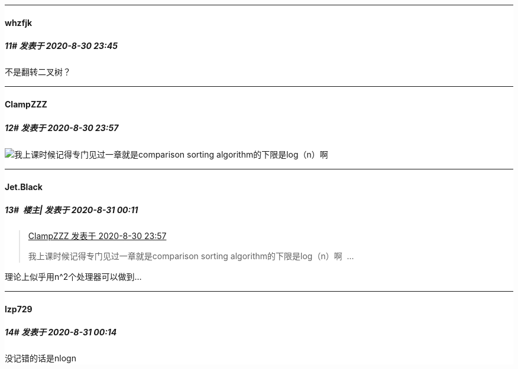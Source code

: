 





*****

####  whzfjk  
##### 11#       发表于 2020-8-30 23:45




不是翻转二叉树？







*****

####  ClampZZZ  
##### 12#       发表于 2020-8-30 23:57



<img src="https://static.saraba1st.com/image/smiley/face2017/001.png" referrerpolicy="no-referrer">我上课时候记得专门见过一章就是comparison sorting algorithm的下限是log（n）啊 







*****

####  Jet.Black  
##### 13#         楼主| 发表于 2020-8-31 00:11



<blockquote><a href="httphttps://bbs.saraba1st.com/2b/forum.php?mod=redirect&amp;goto=findpost&amp;pid=48595880&amp;ptid=1957368" target="_blank">ClampZZZ 发表于 2020-8-30 23:57</a>

我上课时候记得专门见过一章就是comparison sorting algorithm的下限是log（n）啊  ...</blockquote>
理论上似乎用n^2个处理器可以做到…







*****

####  lzp729  
##### 14#       发表于 2020-8-31 00:14




没记错的话是nlogn



